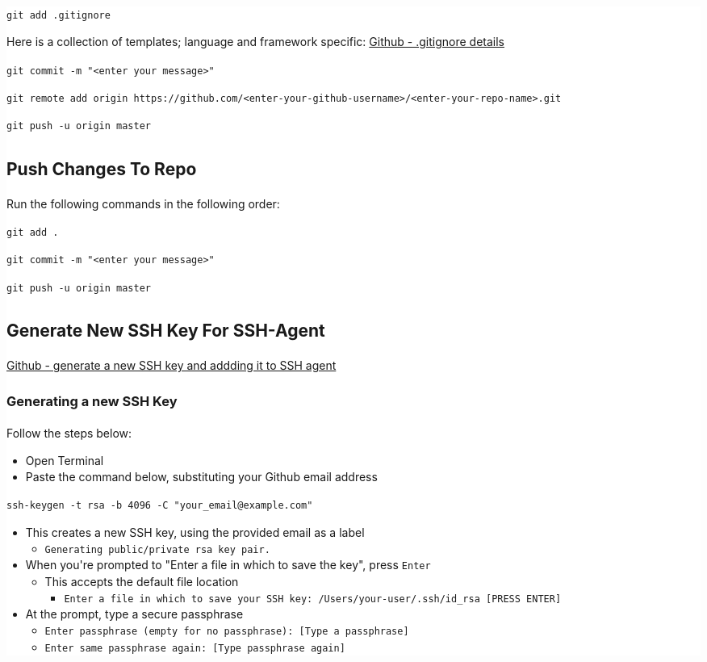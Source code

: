 ```unix
git add .gitignore
```

Here is a collection of templates; language and framework specific: [Github - .gitignore details](https://github.com/github/gitignore)

```unix
git commit -m "<enter your message>"
```

```unix
git remote add origin https://github.com/<enter-your-github-username>/<enter-your-repo-name>.git
```

```unix
git push -u origin master
```

## Push Changes To Repo

Run the following commands in the following order:

```unix
git add .
```

```unix
git commit -m "<enter your message>"
```

```unix
git push -u origin master
```

## Generate New SSH Key For SSH-Agent

[Github - generate a new SSH key and addding it to SSH agent](https://help.github.com/articles/generating-a-new-ssh-key-and-adding-it-to-the-ssh-agent/)

### Generating a new SSH Key

Follow the steps below:

- Open Terminal
- Paste the command below, substituting your Github email address

```unix
ssh-keygen -t rsa -b 4096 -C "your_email@example.com"
```

- This creates a new SSH key, using the provided email as a label
  - `Generating public/private rsa key pair.`
- When you're prompted to "Enter a file in which to save the key", press `Enter`
  - This accepts the default file location
    - `Enter a file in which to save your SSH key: /Users/your-user/.ssh/id_rsa [PRESS ENTER]`
- At the prompt, type a secure passphrase
  - `Enter passphrase (empty for no passphrase): [Type a passphrase]`
  - `Enter same passphrase again: [Type passphrase again]`
